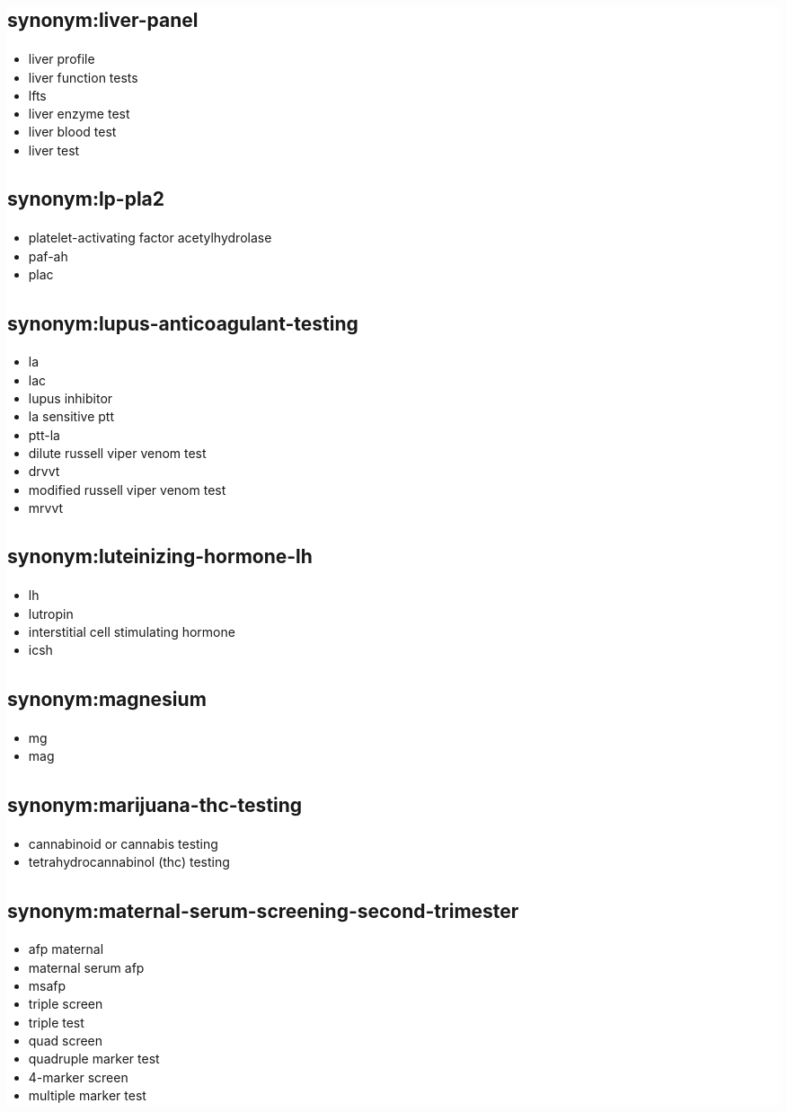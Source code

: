 ## synonym:liver-panel
- liver profile
- liver function tests
- lfts
- liver enzyme test
- liver blood test
- liver test

## synonym:lp-pla2
- platelet-activating factor acetylhydrolase
- paf-ah
- plac

## synonym:lupus-anticoagulant-testing
- la
- lac
- lupus inhibitor
- la sensitive ptt
- ptt-la
- dilute russell viper venom test
- drvvt
- modified russell viper venom test
- mrvvt

## synonym:luteinizing-hormone-lh
- lh
- lutropin
- interstitial cell stimulating hormone
- icsh

## synonym:magnesium
- mg
- mag

## synonym:marijuana-thc-testing
- cannabinoid or cannabis testing
- tetrahydrocannabinol (thc) testing

## synonym:maternal-serum-screening-second-trimester
- afp maternal
- maternal serum afp
- msafp
- triple screen
- triple test
- quad screen
- quadruple marker test
- 4-marker screen
- multiple marker test
